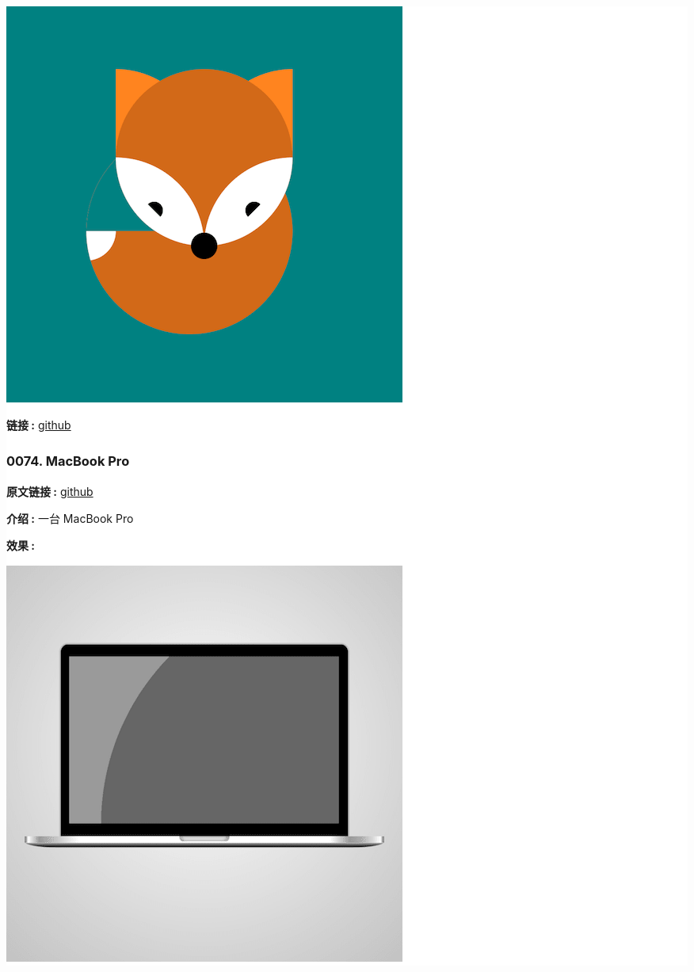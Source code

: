 ![å¾çæè¿°](0000-0-images/0073.png) 

**链接 :** [github](https://shanyuhai123.github.io/learnCSS/0073-fox/)

### 0074. MacBook Pro

**原文链接 :** [github](https://github.com/comehope/front-end-daily-challenges/tree/master/074-macbook-pro)

**介绍 :**  一台 MacBook Pro

**效果 :**

![å¾çæè¿°](0000-0-images/0074.png) 
